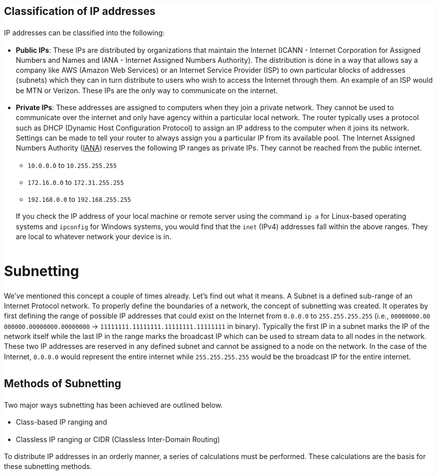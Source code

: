 
## Classification of IP addresses

IP addresses can be classified into the following:

* **Public IPs**: These IPs are distributed by organizations that maintain the Internet (ICANN - Internet Corporation for Assigned Numbers and Names and IANA - Internet Assigned Numbers Authority). The distribution is done in a way that allows say a company like AWS (Amazon Web Services) or an Internet Service Provider (ISP) to own particular blocks of addresses (subnets) which they can in turn distribute to users who wish to access the Internet through them. An example of an ISP would be MTN or Verizon. These IPs are the only way to communicate on the internet.
    
* **Private IPs**: These addresses are assigned to computers when they join a private network. They cannot be used to communicate over the internet and only have agency within a particular local network. The router typically uses a protocol such as DHCP (Dynamic Host Configuration Protocol) to assign an IP address to the computer when it joins its network. Settings can be made to tell your router to always assign you a particular IP from its available pool. The Internet Assigned Numbers Authority ([IANA](https://www.iana.org/)) reserves the following IP ranges as private IPs. They cannot be reached from the public internet.
    
    * `10.0.0.0` to `10.255.255.255`
        
    * `172.16.0.0` to `172.31.255.255`
        
    * `192.168.0.0` to `192.168.255.255`
        
    
    If you check the IP address of your local machine or remote server using the command `ip a` for Linux-based operating systems and `ipconfig` for Windows systems, you would find that the `inet` (IPv4) addresses fall within the above ranges. They are local to whatever network your device is in.
    

# **Subnetting**

We’ve mentioned this concept a couple of times already. Let’s find out what it means. A Subnet is a defined sub-range of an Internet Protocol network. To properly define the boundaries of a network, the concept of subnetting was created. It operates by first defining the range of possible IP addresses that could exist on the Internet from `0.0.0.0` to `255.255.255.255` (i.e., `00000000.00000000.00000000.00000000` -&gt; `11111111.11111111.11111111.11111111` in binary). Typically the first IP in a subnet marks the IP of the network itself while the last IP in the range marks the broadcast IP which can be used to stream data to all nodes in the network. These two IP addresses are reserved in any defined subnet and cannot be assigned to a node on the network. In the case of the Internet, `0.0.0.0` would represent the entire internet while `255.255.255.255` would be the broadcast IP for the entire internet.

## Methods of Subnetting

Two major ways subnetting has been achieved are outlined below.

* Class-based IP ranging and
    
* Classless IP ranging or CIDR (Classless Inter-Domain Routing)
    

To distribute IP addresses in an orderly manner, a series of calculations must be performed. These calculations are the basis for these subnetting methods.
